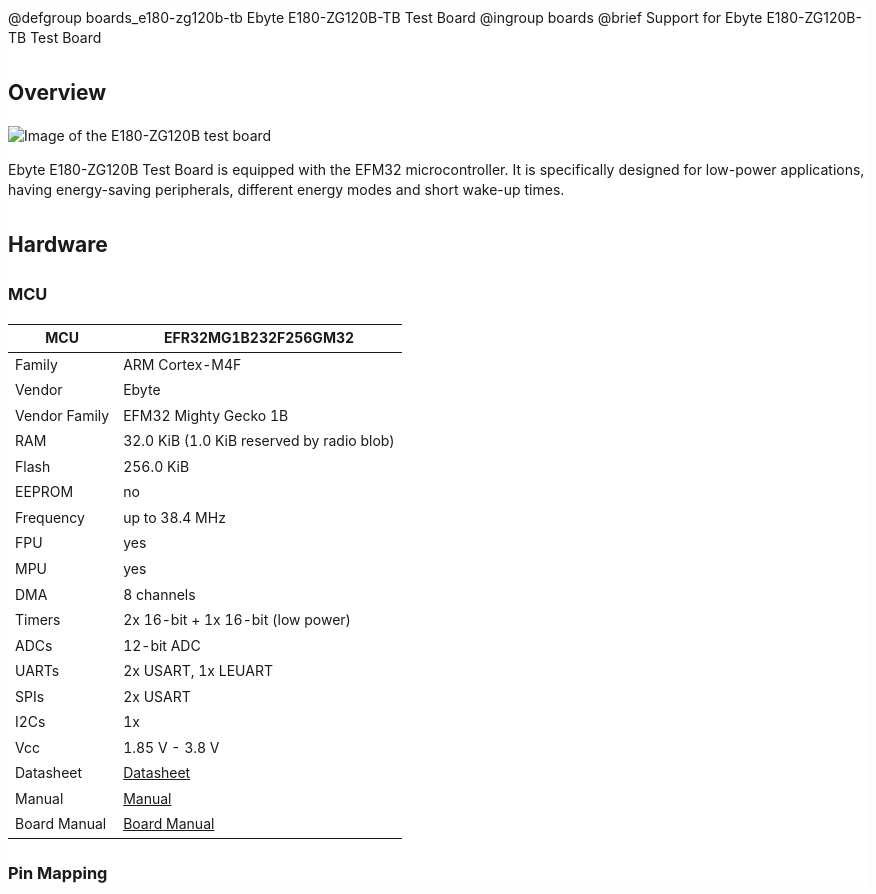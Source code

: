 @defgroup   boards_e180-zg120b-tb Ebyte E180-ZG120B-TB Test Board
@ingroup    boards
@brief      Support for Ebyte E180-ZG120B-TB Test Board

## Overview
![Image of the E180-ZG120B test board](https://www.ebyte.com/Uploadfiles/Picture/2019-12-20/201912201352132348.jpg)

Ebyte E180-ZG120B Test Board is equipped with the EFM32 microcontroller.
It is specifically designed for low-power applications, having energy-saving
peripherals, different energy modes and short wake-up times.

## Hardware

### MCU
| MCU           | EFR32MG1B232F256GM32                                                                    |
|---------------|-----------------------------------------------------------------------------------------|
| Family        | ARM Cortex-M4F                                                                          |
| Vendor        | Ebyte                                                                                   |
| Vendor Family | EFM32 Mighty Gecko 1B                                                                   |
| RAM           | 32.0 KiB (1.0 KiB reserved by radio blob)                                               |
| Flash         | 256.0 KiB                                                                               |
| EEPROM        | no                                                                                      |
| Frequency     | up to 38.4 MHz                                                                          |
| FPU           | yes                                                                                     |
| MPU           | yes                                                                                     |
| DMA           | 8 channels                                                                              |
| Timers        | 2x 16-bit + 1x 16-bit (low power)                                                       |
| ADCs          | 12-bit ADC                                                                              |
| UARTs         | 2x USART, 1x LEUART                                                                     |
| SPIs          | 2x USART                                                                                |
| I2Cs          | 1x                                                                                      |
| Vcc           | 1.85 V - 3.8 V                                                                          |
| Datasheet     | [Datasheet](https://www.silabs.com/documents/public/data-sheets/efr32mg1-datasheet.pdf) |
| Manual        | [Manual](https://www.silabs.com/documents/public/reference-manuals/efr32xg1-rm.pdf)     |
| Board Manual  | [Board Manual](http://www.ebyte.com/en/downpdf.aspx?id=896)                             |

### Pin Mapping
